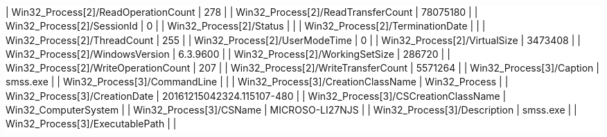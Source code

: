 | Win32\_Process\[2\]/ReadOperationCount          | 278                                                                                                                                                                                                                                               |
| Win32\_Process\[2\]/ReadTransferCount           | 78075180                                                                                                                                                                                                                                          |
| Win32\_Process\[2\]/SessionId                   | 0                                                                                                                                                                                                                                                 |
| Win32\_Process\[2\]/Status                      |                                                                                                                                                                                                                                                   |
| Win32\_Process\[2\]/TerminationDate             |                                                                                                                                                                                                                                                   |
| Win32\_Process\[2\]/ThreadCount                 | 255                                                                                                                                                                                                                                               |
| Win32\_Process\[2\]/UserModeTime                | 0                                                                                                                                                                                                                                                 |
| Win32\_Process\[2\]/VirtualSize                 | 3473408                                                                                                                                                                                                                                           |
| Win32\_Process\[2\]/WindowsVersion              | 6\.3\.9600                                                                                                                                                                                                                                        |
| Win32\_Process\[2\]/WorkingSetSize              | 286720                                                                                                                                                                                                                                            |
| Win32\_Process\[2\]/WriteOperationCount         | 207                                                                                                                                                                                                                                               |
| Win32\_Process\[2\]/WriteTransferCount          | 5571264                                                                                                                                                                                                                                           |
| Win32\_Process\[3\]/Caption                     | smss\.exe                                                                                                                                                                                                                                         |
| Win32\_Process\[3\]/CommandLine                 |                                                                                                                                                                                                                                                   |
| Win32\_Process\[3\]/CreationClassName           | Win32\_Process                                                                                                                                                                                                                                    |
| Win32\_Process\[3\]/CreationDate                | 20161215042324\.115107\-480                                                                                                                                                                                                                       |
| Win32\_Process\[3\]/CSCreationClassName         | Win32\_ComputerSystem                                                                                                                                                                                                                             |
| Win32\_Process\[3\]/CSName                      | MICROSO\-LI27NJS                                                                                                                                                                                                                                  |
| Win32\_Process\[3\]/Description                 | smss\.exe                                                                                                                                                                                                                                         |
| Win32\_Process\[3\]/ExecutablePath              |                                                                                                                                                                                                                                                   |